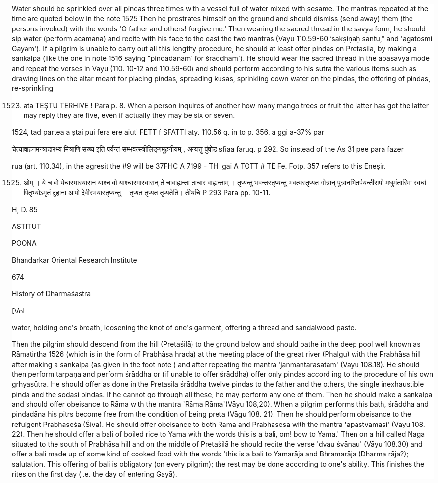 Water should be sprinkled over all pindas three times with a vessel full of water mixed with sesame. The mantras repeated at the time are quoted below in the note 1525 Then he prostrates himself on the ground and should dismiss (send away) them (the persons invoked) with the words 'O father and others! forgive me.' Then wearing the sacred thread in the savya form, he should sip water (perform ācamana) and recite with his face to the east the two mantras (Vāyu 110.59-60 ‘sākṣiṇaḥ santu," and 'āgatosmi Gayām'). If a pilgrim is unable to carry out all this lengthy procedure, he should at least offer pindas on Pretasila, by making a sankalpa (like the one in note 1516 saying "pindadānam' for śrāddham'). He should wear the sacred thread in the apasavya mode and repeat the verses in Vāyu (110. 10-12 and 110.59-60) and should perform according to his sūtra the various items such as drawing lines on the altar meant for placing pindas, spreading kusas, sprinkling down water on the pindas, the offering of pindas, re-sprinkling

1523. āta TEŞTU TERHIVE ! Para p. 8. When a person inquires of another how many mango trees or fruit the latter has got the latter may reply they are five, even if actually they may be six or seven.

1524, tad partea a ṣtai pui fera ere aiuti FETT f SFATTI aty. 110.56 q. in to p. 356. a ggi a-37% par

चेत्यावाहनमन्त्रादारभ्य मित्राणि सख्य इति पर्यन्तं सम्भवत्स्त्रीलिङ्गमूहनीयम् , अन्यत्तु पुंषोड sfiaa faruq. p 292. So instead of the As 31 pee para fazer

rua (art. 110.34), in the agresit the #9 will be 37FHC A 7199 - THI gai A TOTT # TË Fe. Fotp. 357 refers to this Eneṣir.

1525. ओम् । ये च वो येचास्मास्यासन याश्च वो याश्चास्मास्वासन् ते चावाह्यन्ता ताचार वाह्यन्ताम् । तृप्यन्तु भवन्तस्तृप्यन्तु भवत्यस्तृप्यत गोत्रान् पुत्रानभितर्पयन्तीरापो मधुमंतारिमा स्वधां पितृभ्योऽमृतं दुहाना आपो देवीरभयास्तृप्यन्तु । तृप्यत तृप्यत तृप्यतेति। तीथचि P 293 Para pp. 10-11.

H, D. 85

ASTITUT

POONA

Bhandarkar Oriental Research Institute

674

History of Dharmaśāstra

[Vol.

water, holding one's breath, loosening the knot of one's garment, offering a thread and sandalwood paste.

Then the pilgrim should descend from the hill (Pretaśilā) to the ground below and should bathe in the deep pool well known as Rāmatirtha 1526 (which is in the form of Prabhāsa hrada) at the meeting place of the great river (Phalgu) with the Prabhāsa hill after making a sankalpa (as given in the foot note ) and after repeating the mantra 'janmāntarasatam' (Vāyu 108.18). He should then perform tarpaṇa and perform śrāddha or (if unable to offer śrāddha) offer only pindas accord ing to the procedure of his own grhyasūtra. He should offer as done in the Pretasila śrāddha twelve pindas to the father and the others, the single inexhaustible pinda and the sodasi pindas. If he cannot go through all these, he may perform any one of them. Then he should make a sankalpa and should offer obeisance to Rāma with the mantra 'Rāma Rāma'(Vāyu 108,20). When a pilgrim performs this bath, śrāddha and pindadāna his pitrs become free from the condition of being preta (Vāgu 108. 21). Then he should perform obeisance to the refulgent Prabhāseśa (Śiva). He should offer obeisance to both Rāma and Prabhāsesa with the mantra 'āpastvamasi' (Vāyu 108. 22). Then he should offer a bali of boiled rice to Yama with the words this is a bali, om! bow to Yama.' Then on a hill called Naga situated to the south of Prabhāsa hill and on the middle of Pretaśilā he should recite the verse 'dvau śvānau' (Vāyu 108.30) and offer a bali made up of some kind of cooked food with the words 'this is a bali to Yamarāja and Bhramarāja (Dharma rāja?); salutation. This offering of bali is obligatory (on every pilgrim); the rest may be done according to one's ability. This finishes the rites on the first day (i.e. the day of entering Gayā).
